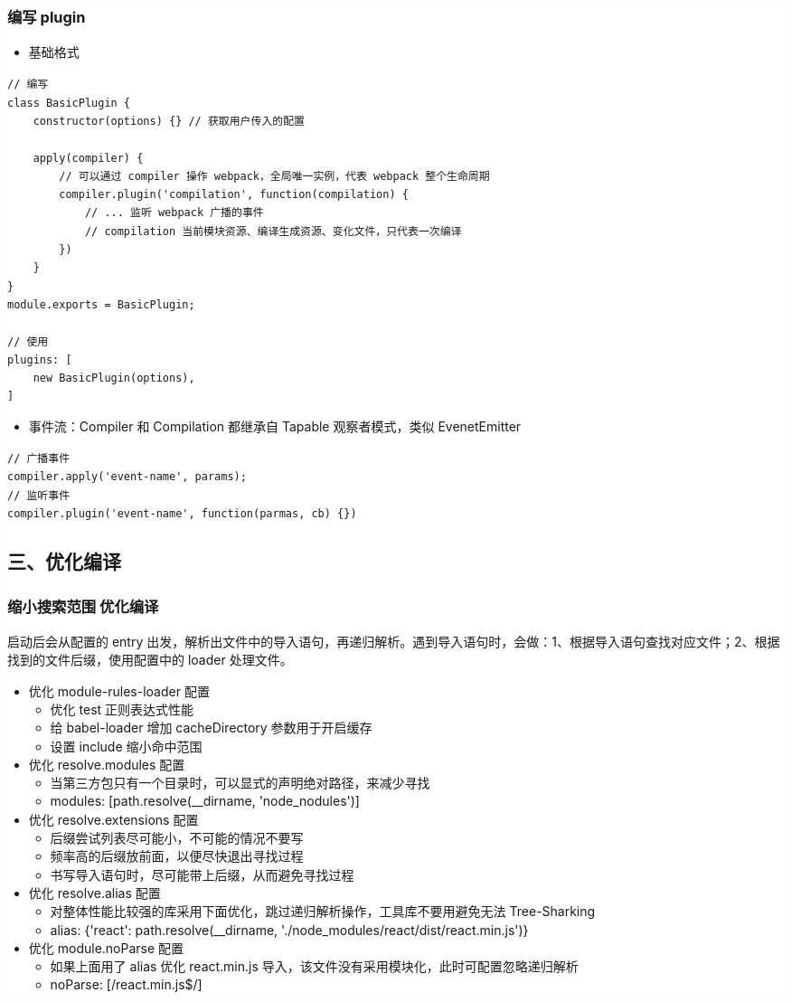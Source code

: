 ### 编写 plugin

- 基础格式
```
// 编写
class BasicPlugin {
    constructor(options) {} // 获取用户传入的配置

    apply(compiler) {
        // 可以通过 compiler 操作 webpack，全局唯一实例，代表 webpack 整个生命周期
        compiler.plugin('compilation', function(compilation) {
            // ... 监听 webpack 广播的事件
            // compilation 当前模块资源、编译生成资源、变化文件，只代表一次编译
        })
    }
}
module.exports = BasicPlugin;

// 使用
plugins: [
    new BasicPlugin(options),
]
```

- 事件流：Compiler 和 Compilation 都继承自 Tapable 观察者模式，类似 EvenetEmitter
```
// 广播事件
compiler.apply('event-name', params);
// 监听事件
compiler.plugin('event-name', function(parmas, cb) {})
```

## 三、优化编译

### 缩小搜索范围 优化编译

启动后会从配置的 entry 出发，解析出文件中的导入语句，再递归解析。遇到导入语句时，会做：1、根据导入语句查找对应文件；2、根据找到的文件后缀，使用配置中的 loader 处理文件。

- 优化 module-rules-loader 配置
    - 优化 test 正则表达式性能
    - 给 babel-loader 增加 cacheDirectory 参数用于开启缓存
    - 设置 include 缩小命中范围
- 优化 resolve.modules 配置
    - 当第三方包只有一个目录时，可以显式的声明绝对路径，来减少寻找
    - modules: [path.resolve(__dirname, 'node_nodules')]
- 优化 resolve.extensions 配置
    - 后缀尝试列表尽可能小，不可能的情况不要写
    - 频率高的后缀放前面，以便尽快退出寻找过程
    - 书写导入语句时，尽可能带上后缀，从而避免寻找过程
- 优化 resolve.alias 配置
    - 对整体性能比较强的库采用下面优化，跳过递归解析操作，工具库不要用避免无法 Tree-Sharking
    - alias: {'react': path.resolve(__dirname, './node_modules/react/dist/react.min.js')}
- 优化 module.noParse 配置
    - 如果上面用了 alias 优化 react.min.js 导入，该文件没有采用模块化，此时可配置忽略递归解析
    - noParse: [/react\.min\.js$/]
